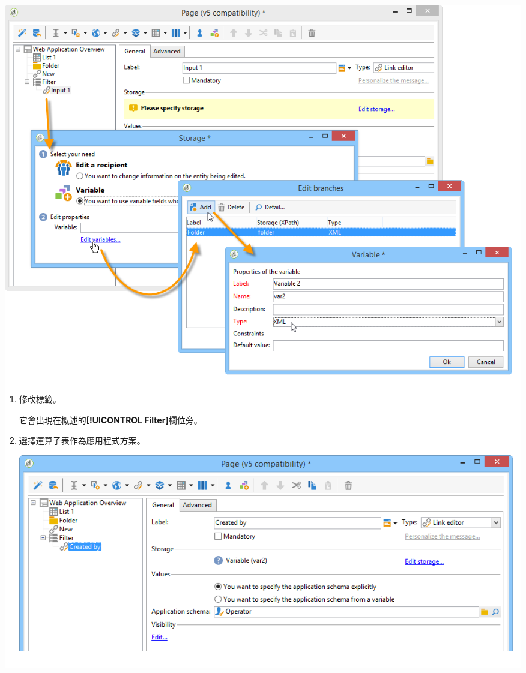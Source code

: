    ![](assets/s_ncs_configuration_webapp_variable003.png)

1. 修改標籤。

   它會出現在概述的&#x200B;**[!UICONTROL Filter]**&#x200B;欄位旁。

1. 選擇運算子表作為應用程式方案。

   ![](assets/s_ncs_configuration_webapp_linkeditor.png)
